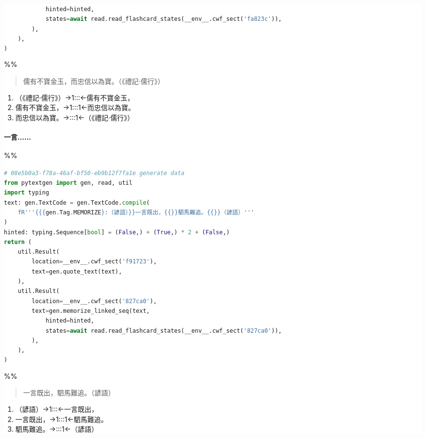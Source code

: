 ```Python
			hinted=hinted,
			states=await read.read_flashcard_states(__env__.cwf_sect('fa823c')),
		),
	),
)
```
%%



> 儒有不寶金玉，而忠信以為寶。（《禮記·儒行》）





1. （《禮記·儒行》）→1:::←儒有不寶金玉， 
2. 儒有不寶金玉，→1:::1←而忠信以為寶。 
3. 而忠信以為寶。→:::1←（《禮記·儒行》） 



#### 一言……

%%
```Python
# 08e5b0a3-f78a-46af-bf50-eb9b12f7fa1e generate data
from pytextgen import gen, read, util
import typing
text: gen.TextCode = gen.TextCode.compile(
	fR'''{{{gen.Tag.MEMORIZE}:（諺語）}}一言既出，{{}}駟馬難追。{{}}（諺語）'''
)
hinted: typing.Sequence[bool] = (False,) + (True,) * 2 + (False,)
return (
	util.Result(
		location=__env__.cwf_sect('f91723'),
		text=gen.quote_text(text),
	),
	util.Result(
		location=__env__.cwf_sect('827ca0'),
		text=gen.memorize_linked_seq(text,
			hinted=hinted,
			states=await read.read_flashcard_states(__env__.cwf_sect('827ca0')),
		),
	),
)
```
%%



> 一言既出，駟馬難追。（諺語）





1. （諺語）→1:::←一言既出， 
2. 一言既出，→1:::1←駟馬難追。 
3. 駟馬難追。→:::1←（諺語） 
